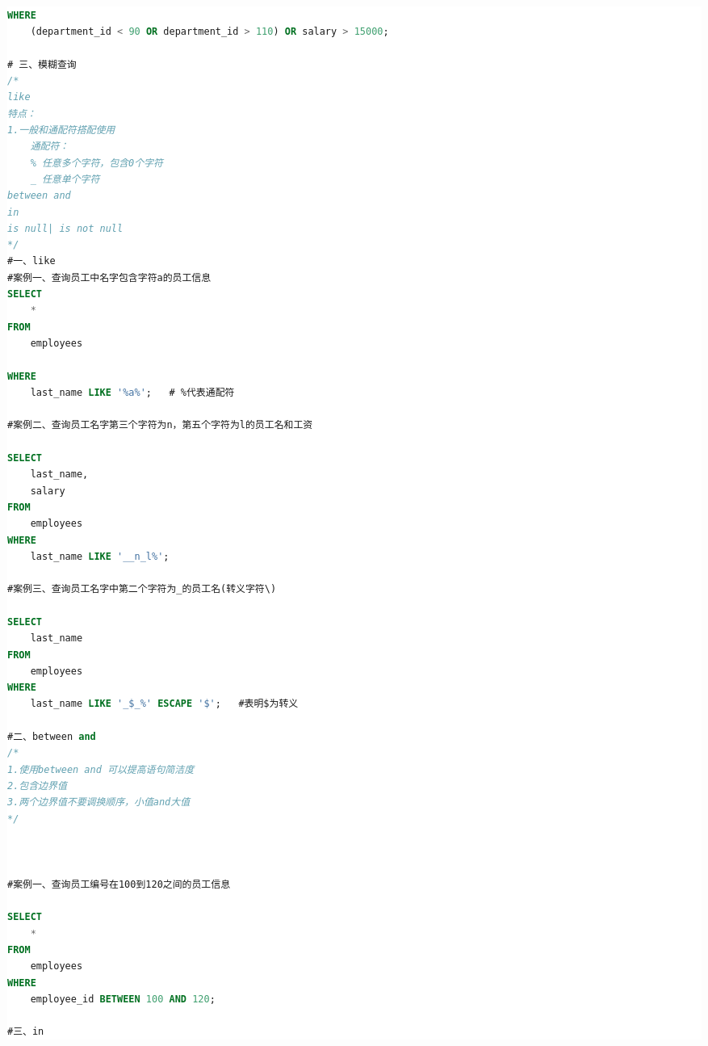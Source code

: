 ```sql
WHERE
	(department_id < 90 OR department_id > 110) OR salary > 15000;
	
# 三、模糊查询
/*
like
特点：
1.一般和通配符搭配使用
	通配符：
	% 任意多个字符，包含0个字符
	_ 任意单个字符
between and
in
is null| is not null
*/
#一、like
#案例一、查询员工中名字包含字符a的员工信息
SELECT 
	* 
FROM
	employees

WHERE
	last_name LIKE '%a%';   # %代表通配符

#案例二、查询员工名字第三个字符为n，第五个字符为l的员工名和工资

SELECT 
	last_name,
	salary
FROM
	employees
WHERE
	last_name LIKE '__n_l%';
	
#案例三、查询员工名字中第二个字符为_的员工名(转义字符\)

SELECT 
	last_name
FROM
	employees
WHERE
	last_name LIKE '_$_%' ESCAPE '$';   #表明$为转义
	
#二、between and
/*
1.使用between and 可以提高语句简洁度
2.包含边界值
3.两个边界值不要调换顺序，小值and大值
*/



#案例一、查询员工编号在100到120之间的员工信息

SELECT 
	*
FROM
	employees
WHERE
	employee_id BETWEEN 100 AND 120;
	
#三、in
```
